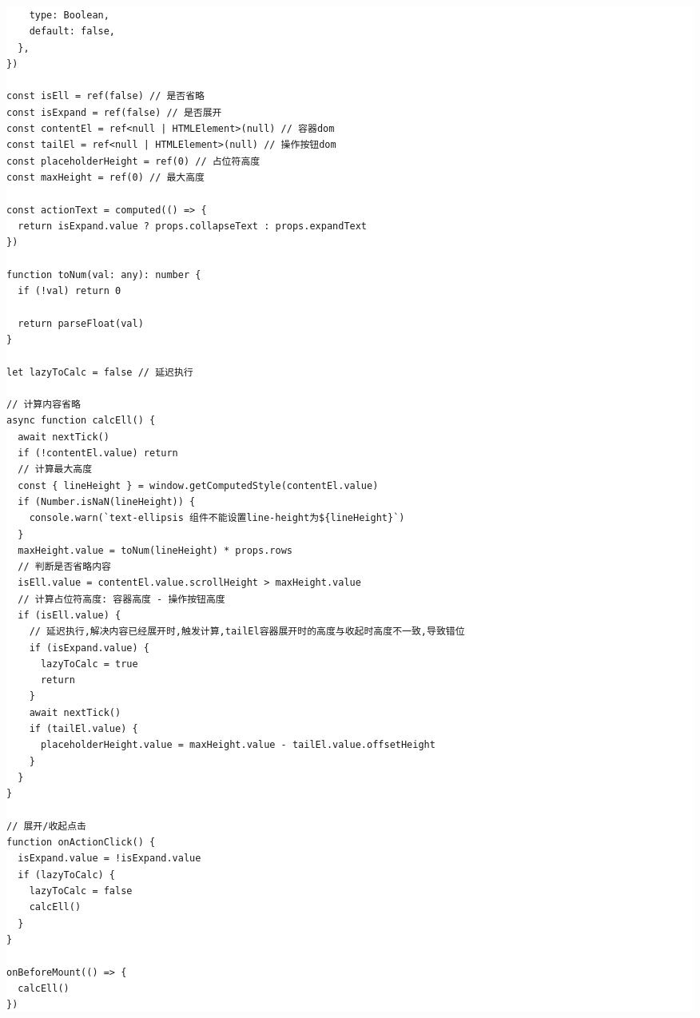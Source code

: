 ```vue
    type: Boolean,
    default: false,
  },
})

const isEll = ref(false) // 是否省略
const isExpand = ref(false) // 是否展开
const contentEl = ref<null | HTMLElement>(null) // 容器dom
const tailEl = ref<null | HTMLElement>(null) // 操作按钮dom
const placeholderHeight = ref(0) // 占位符高度
const maxHeight = ref(0) // 最大高度

const actionText = computed(() => {
  return isExpand.value ? props.collapseText : props.expandText
})

function toNum(val: any): number {
  if (!val) return 0

  return parseFloat(val)
}

let lazyToCalc = false // 延迟执行

// 计算内容省略
async function calcEll() {
  await nextTick()
  if (!contentEl.value) return
  // 计算最大高度
  const { lineHeight } = window.getComputedStyle(contentEl.value)
  if (Number.isNaN(lineHeight)) {
    console.warn(`text-ellipsis 组件不能设置line-height为${lineHeight}`)
  }
  maxHeight.value = toNum(lineHeight) * props.rows
  // 判断是否省略内容
  isEll.value = contentEl.value.scrollHeight > maxHeight.value
  // 计算占位符高度: 容器高度 - 操作按钮高度
  if (isEll.value) {
    // 延迟执行,解决内容已经展开时,触发计算,tailEl容器展开时的高度与收起时高度不一致,导致错位
    if (isExpand.value) {
      lazyToCalc = true
      return
    }
    await nextTick()
    if (tailEl.value) {
      placeholderHeight.value = maxHeight.value - tailEl.value.offsetHeight
    }
  }
}

// 展开/收起点击
function onActionClick() {
  isExpand.value = !isExpand.value
  if (lazyToCalc) {
    lazyToCalc = false
    calcEll()
  }
}

onBeforeMount(() => {
  calcEll()
})

```